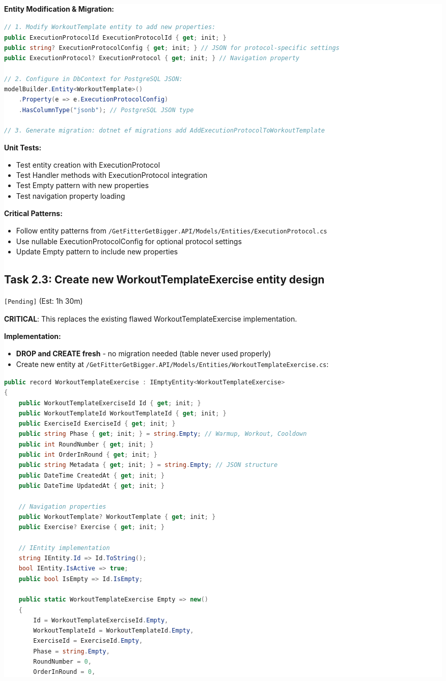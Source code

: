 **Entity Modification & Migration:**
```csharp
// 1. Modify WorkoutTemplate entity to add new properties:
public ExecutionProtocolId ExecutionProtocolId { get; init; }
public string? ExecutionProtocolConfig { get; init; } // JSON for protocol-specific settings
public ExecutionProtocol? ExecutionProtocol { get; init; } // Navigation property

// 2. Configure in DbContext for PostgreSQL JSON:
modelBuilder.Entity<WorkoutTemplate>()
    .Property(e => e.ExecutionProtocolConfig)
    .HasColumnType("jsonb"); // PostgreSQL JSON type

// 3. Generate migration: dotnet ef migrations add AddExecutionProtocolToWorkoutTemplate
```

**Unit Tests:**
- Test entity creation with ExecutionProtocol
- Test Handler methods with ExecutionProtocol integration
- Test Empty pattern with new properties
- Test navigation property loading

**Critical Patterns:**
- Follow entity patterns from `/GetFitterGetBigger.API/Models/Entities/ExecutionProtocol.cs`
- Use nullable ExecutionProtocolConfig for optional protocol settings
- Update Empty pattern to include new properties

## Task 2.3: Create new WorkoutTemplateExercise entity design
`[Pending]` (Est: 1h 30m)

**CRITICAL**: This replaces the existing flawed WorkoutTemplateExercise implementation.

**Implementation:**
- **DROP and CREATE fresh** - no migration needed (table never used properly)
- Create new entity at `/GetFitterGetBigger.API/Models/Entities/WorkoutTemplateExercise.cs`:

```csharp
public record WorkoutTemplateExercise : IEmptyEntity<WorkoutTemplateExercise>
{
    public WorkoutTemplateExerciseId Id { get; init; }
    public WorkoutTemplateId WorkoutTemplateId { get; init; }
    public ExerciseId ExerciseId { get; init; }
    public string Phase { get; init; } = string.Empty; // Warmup, Workout, Cooldown
    public int RoundNumber { get; init; }
    public int OrderInRound { get; init; }
    public string Metadata { get; init; } = string.Empty; // JSON structure
    public DateTime CreatedAt { get; init; }
    public DateTime UpdatedAt { get; init; }
    
    // Navigation properties
    public WorkoutTemplate? WorkoutTemplate { get; init; }
    public Exercise? Exercise { get; init; }
    
    // IEntity implementation
    string IEntity.Id => Id.ToString();
    bool IEntity.IsActive => true;
    public bool IsEmpty => Id.IsEmpty;
    
    public static WorkoutTemplateExercise Empty => new()
    {
        Id = WorkoutTemplateExerciseId.Empty,
        WorkoutTemplateId = WorkoutTemplateId.Empty,
        ExerciseId = ExerciseId.Empty,
        Phase = string.Empty,
        RoundNumber = 0,
        OrderInRound = 0,
```